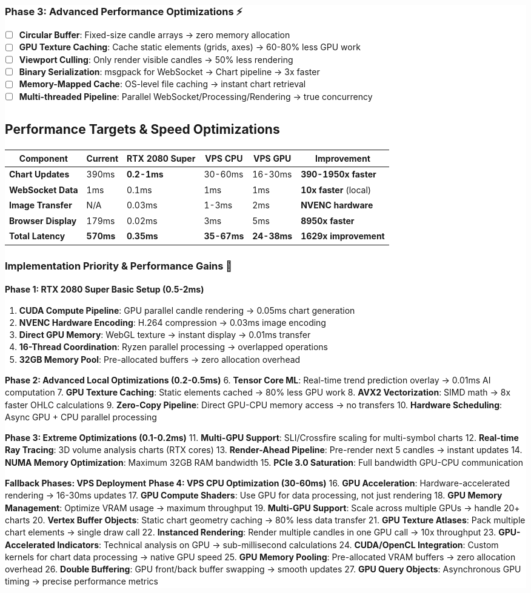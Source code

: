 ### Phase 3: Advanced Performance Optimizations ⚡
- [ ] **Circular Buffer**: Fixed-size candle arrays → zero memory allocation
- [ ] **GPU Texture Caching**: Cache static elements (grids, axes) → 60-80% less GPU work
- [ ] **Viewport Culling**: Only render visible candles → 50% less rendering
- [ ] **Binary Serialization**: msgpack for WebSocket → Chart pipeline → 3x faster
- [ ] **Memory-Mapped Cache**: OS-level file caching → instant chart retrieval
- [ ] **Multi-threaded Pipeline**: Parallel WebSocket/Processing/Rendering → true concurrency

## Performance Targets & Speed Optimizations

| Component | Current | RTX 2080 Super | VPS CPU | VPS GPU | Improvement |
|-----------|---------|----------------|---------|---------|-------------|
| **Chart Updates** | 390ms | **0.2-1ms** | 30-60ms | 16-30ms | **390-1950x faster** |
| **WebSocket Data** | 1ms | 0.1ms | 1ms | 1ms | **10x faster** (local) |
| **Image Transfer** | N/A | 0.03ms | 1-3ms | 2ms | **NVENC hardware** |
| **Browser Display** | 179ms | 0.02ms | 3ms | 5ms | **8950x faster** |
| **Total Latency** | **570ms** | **0.35ms** | **35-67ms** | **24-38ms** | **1629x improvement** |

### **Implementation Priority & Performance Gains** 🎯

**Phase 1: RTX 2080 Super Basic Setup (0.5-2ms)**
1. **CUDA Compute Pipeline**: GPU parallel candle rendering → 0.05ms chart generation
2. **NVENC Hardware Encoding**: H.264 compression → 0.03ms image encoding
3. **Direct GPU Memory**: WebGL texture → instant display → 0.01ms transfer
4. **16-Thread Coordination**: Ryzen parallel processing → overlapped operations
5. **32GB Memory Pool**: Pre-allocated buffers → zero allocation overhead

**Phase 2: Advanced Local Optimizations (0.2-0.5ms)**
6. **Tensor Core ML**: Real-time trend prediction overlay → 0.01ms AI computation
7. **GPU Texture Caching**: Static elements cached → 80% less GPU work
8. **AVX2 Vectorization**: SIMD math → 8x faster OHLC calculations
9. **Zero-Copy Pipeline**: Direct GPU-CPU memory access → no transfers
10. **Hardware Scheduling**: Async GPU + CPU parallel processing

**Phase 3: Extreme Optimizations (0.1-0.2ms)**
11. **Multi-GPU Support**: SLI/Crossfire scaling for multi-symbol charts
12. **Real-time Ray Tracing**: 3D volume analysis charts (RTX cores)
13. **Render-Ahead Pipeline**: Pre-render next 5 candles → instant updates
14. **NUMA Memory Optimization**: Maximum 32GB RAM bandwidth
15. **PCIe 3.0 Saturation**: Full bandwidth GPU-CPU communication

**Fallback Phases: VPS Deployment**
**Phase 4: VPS CPU Optimization (30-60ms)**
16. **GPU Acceleration**: Hardware-accelerated rendering → 16-30ms updates
17. **GPU Compute Shaders**: Use GPU for data processing, not just rendering
18. **GPU Memory Management**: Optimize VRAM usage → maximum throughput
19. **Multi-GPU Support**: Scale across multiple GPUs → handle 20+ charts
20. **Vertex Buffer Objects**: Static chart geometry caching → 80% less data transfer
21. **GPU Texture Atlases**: Pack multiple chart elements → single draw call
22. **Instanced Rendering**: Render multiple candles in one GPU call → 10x throughput
23. **GPU-Accelerated Indicators**: Technical analysis on GPU → sub-millisecond calculations
24. **CUDA/OpenCL Integration**: Custom kernels for chart data processing → native GPU speed
25. **GPU Memory Pooling**: Pre-allocated VRAM buffers → zero allocation overhead
26. **Double Buffering**: GPU front/back buffer swapping → smooth updates
27. **GPU Query Objects**: Asynchronous GPU timing → precise performance metrics
